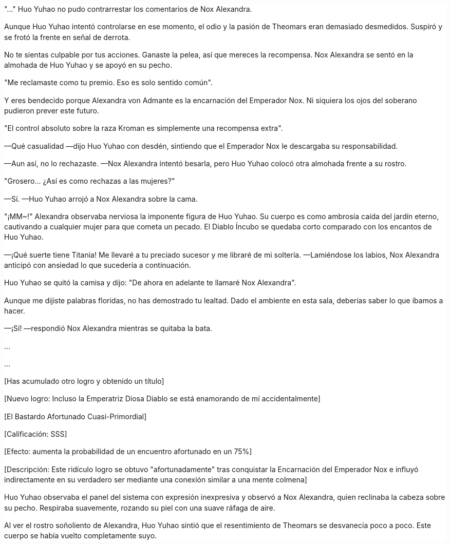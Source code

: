 "..." Huo Yuhao no pudo contrarrestar los comentarios de Nox Alexandra.

Aunque Huo Yuhao intentó controlarse en ese momento, el odio y la pasión de Theomars eran demasiado desmedidos. Suspiró y se frotó la frente en señal de derrota.

No te sientas culpable por tus acciones. Ganaste la pelea, así que mereces la recompensa. Nox Alexandra se sentó en la almohada de Huo Yuhao y se apoyó en su pecho.

"Me reclamaste como tu premio. Eso es solo sentido común".

Y eres bendecido porque Alexandra von Admante es la encarnación del Emperador Nox. Ni siquiera los ojos del soberano pudieron prever este futuro.

"El control absoluto sobre la raza Kroman es simplemente una recompensa extra".

—Qué casualidad —dijo Huo Yuhao con desdén, sintiendo que el Emperador Nox le descargaba su responsabilidad.

—Aun así, no lo rechazaste. —Nox Alexandra intentó besarla, pero Huo Yuhao colocó otra almohada frente a su rostro.

"Grosero... ¿Así es como rechazas a las mujeres?"

—Sí. —Huo Yuhao arrojó a Nox Alexandra sobre la cama.

"¡MM~!" Alexandra observaba nerviosa la imponente figura de Huo Yuhao. Su cuerpo es como ambrosía caída del jardín eterno, cautivando a cualquier mujer para que cometa un pecado. El Diablo Íncubo se quedaba corto comparado con los encantos de Huo Yuhao.

—¡Qué suerte tiene Titania! Me llevaré a tu preciado sucesor y me libraré de mi soltería. —Lamiéndose los labios, Nox Alexandra anticipó con ansiedad lo que sucedería a continuación.

Huo Yuhao se quitó la camisa y dijo: "De ahora en adelante te llamaré Nox Alexandra".

Aunque me dijiste palabras floridas, no has demostrado tu lealtad. Dado el ambiente en esta sala, deberías saber lo que íbamos a hacer.

—¡Sí! —respondió Nox Alexandra mientras se quitaba la bata.

...

...

[Has acumulado otro logro y obtenido un título]

[Nuevo logro: Incluso la Emperatriz Diosa Diablo se está enamorando de mí accidentalmente]

[El Bastardo Afortunado Cuasi-Primordial]

[Calificación: SSS]

[Efecto: aumenta la probabilidad de un encuentro afortunado en un 75%]

[Descripción: Este ridículo logro se obtuvo "afortunadamente" tras conquistar la Encarnación del Emperador Nox e influyó indirectamente en su verdadero ser mediante una conexión similar a una mente colmena]

Huo Yuhao observaba el panel del sistema con expresión inexpresiva y observó a Nox Alexandra, quien reclinaba la cabeza sobre su pecho. Respiraba suavemente, rozando su piel con una suave ráfaga de aire.

Al ver el rostro soñoliento de Alexandra, Huo Yuhao sintió que el resentimiento de Theomars se desvanecía poco a poco. Este cuerpo se había vuelto completamente suyo.

